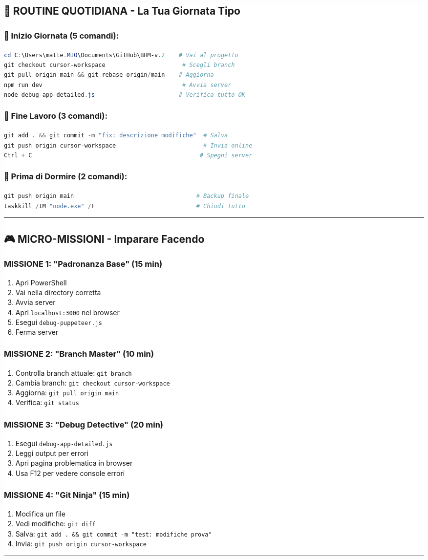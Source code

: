 
## 📅 **ROUTINE QUOTIDIANA - La Tua Giornata Tipo**

### **🌅 Inizio Giornata (5 comandi):**
```powershell
cd C:\Users\matte.MIO\Documents\GitHub\BHM-v.2    # Vai al progetto
git checkout cursor-workspace                      # Scegli branch
git pull origin main && git rebase origin/main    # Aggiorna
npm run dev                                        # Avvia server
node debug-app-detailed.js                        # Verifica tutto OK
```

### **🌙 Fine Lavoro (3 comandi):**
```powershell
git add . && git commit -m "fix: descrizione modifiche"  # Salva
git push origin cursor-workspace                         # Invia online
Ctrl + C                                                # Spegni server
```

### **🔄 Prima di Dormire (2 comandi):**
```powershell
git push origin main                                   # Backup finale
taskkill /IM "node.exe" /F                             # Chiudi tutto
```

---

## 🎮 **MICRO-MISSIONI - Imparare Facendo**

### **MISSIONE 1: "Padronanza Base" (15 min)**
1. Apri PowerShell
2. Vai nella directory corretta
3. Avvia server
4. Apri `localhost:3000` nel browser
5. Esegui `debug-puppeteer.js`
6. Ferma server

### **MISSIONE 2: "Branch Master" (10 min)**
1. Controlla branch attuale: `git branch`
2. Cambia branch: `git checkout cursor-workspace`
3. Aggiorna: `git pull origin main`
4. Verifica: `git status`

### **MISSIONE 3: "Debug Detective" (20 min)**
1. Esegui `debug-app-detailed.js`
2. Leggi output per errori
3. Apri pagina problematica in browser
4. Usa F12 per vedere console errori

### **MISSIONE 4: "Git Ninja" (15 min)**
1. Modifica un file
2. Vedi modifiche: `git diff`
3. Salva: `git add . && git commit -m "test: modifiche prova"`
4. Invia: `git push origin cursor-workspace`

---